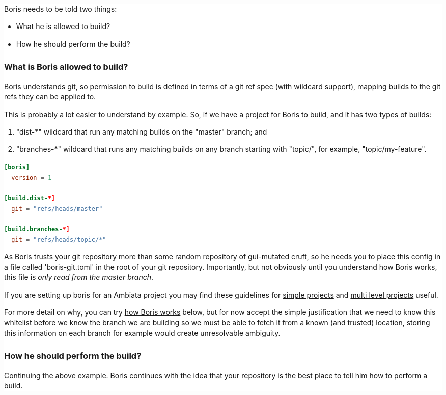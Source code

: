 Boris needs to be told two things:

 - What he is allowed to build?

 - How he should perform the build?


### What is Boris allowed to build?

Boris understands git, so permission to build is defined in terms of a
git ref spec (with wildcard support), mapping builds to the git refs
they can be applied to.

This is probably a lot easier to understand by example. So, if we have
a project for Boris to build, and it has two types of builds:

 1. "dist-*" wildcard that run any matching builds on the "master" branch; and

 2. "branches-*" wildcard that runs any matching builds on any branch starting
    with "topic/", for example, "topic/my-feature".

```toml
[boris]
  version = 1

[build.dist-*]
  git = "refs/heads/master"

[build.branches-*]
  git = "refs/heads/topic/*"

```

As Boris trusts your git repository more than some random repository
of gui-mutated cruft, so he needs you to place this config in a file
called 'boris-git.toml' in the root of your git
repository. Importantly, but not obviously until you understand how
Boris works, this file is *only read from the master branch*.

If you are setting up boris for an Ambiata project you may find
these guidelines for [simple projects](https://github.com/ambiata/engineering/blob/master/how/project/builds-simple.md)
and [multi level projects](https://github.com/ambiata/engineering/blob/master/how/project/builds-multi.md) useful.

For more detail on why, you can try [how Boris works](#how-boris-works)
below, but for now accept the simple justification that we need to
know this whitelist before we know the branch we are building so we
must be able to fetch it from a known (and trusted) location, storing
this information on each branch for example would create unresolvable
ambiguity.


### How he should perform the build?

Continuing the above example. Boris continues with the idea that your
repository is the best place to tell him how to perform a build.
